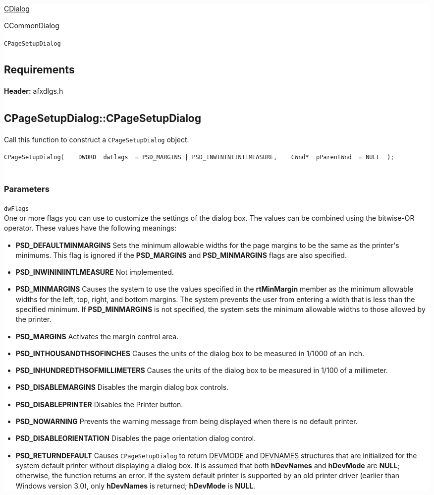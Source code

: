  [CDialog](../vs140/cdialog-class.md)  
  
 [CCommonDialog](../vs140/ccommondialog-class.md)  
  
 `CPageSetupDialog`  
  
## Requirements  
 **Header:** afxdlgs.h  
  
##  <a name="cpagesetupdialog__cpagesetupdialog"></a>  CPageSetupDialog::CPageSetupDialog  
 Call this function to construct a `CPageSetupDialog` object.  
  
```  
CPageSetupDialog(    DWORD  dwFlags  = PSD_MARGINS | PSD_INWININIINTLMEASURE,    CWnd*  pParentWnd  = NULL  );  
  
```  
  
### Parameters  
 `dwFlags`  
 One or more flags you can use to customize the settings of the dialog box. The values can be combined using the bitwise-OR operator. These values have the following meanings:  
  
-   **PSD_DEFAULTMINMARGINS** Sets the minimum allowable widths for the page margins to be the same as the printer's minimums. This flag is ignored if the **PSD_MARGINS** and **PSD_MINMARGINS** flags are also specified.  
  
-   **PSD_INWININIINTLMEASURE** Not implemented.  
  
-   **PSD_MINMARGINS** Causes the system to use the values specified in the **rtMinMargin** member as the minimum allowable widths for the left, top, right, and bottom margins. The system prevents the user from entering a width that is less than the specified minimum. If **PSD_MINMARGINS** is not specified, the system sets the minimum allowable widths to those allowed by the printer.  
  
-   **PSD_MARGINS** Activates the margin control area.  
  
-   **PSD_INTHOUSANDTHSOFINCHES** Causes the units of the dialog box to be measured in 1/1000 of an inch.  
  
-   **PSD_INHUNDREDTHSOFMILLIMETERS** Causes the units of the dialog box to be measured in 1/100 of a millimeter.  
  
-   **PSD_DISABLEMARGINS** Disables the margin dialog box controls.  
  
-   **PSD_DISABLEPRINTER** Disables the Printer button.  
  
-   **PSD_NOWARNING** Prevents the warning message from being displayed when there is no default printer.  
  
-   **PSD_DISABLEORIENTATION** Disables the page orientation dialog control.  
  
-   **PSD_RETURNDEFAULT** Causes `CPageSetupDialog` to return                                         [DEVMODE](http://msdn.microsoft.com/library/windows/desktop/dd183565) and [DEVNAMES](../vs140/devnames-structure.md) structures that are initialized for the system default printer without displaying a dialog box. It is assumed that both **hDevNames** and **hDevMode** are **NULL**; otherwise, the function returns an error. If the system default printer is supported by an old printer driver (earlier than Windows version 3.0), only **hDevNames** is returned; **hDevMode** is **NULL**.  
  